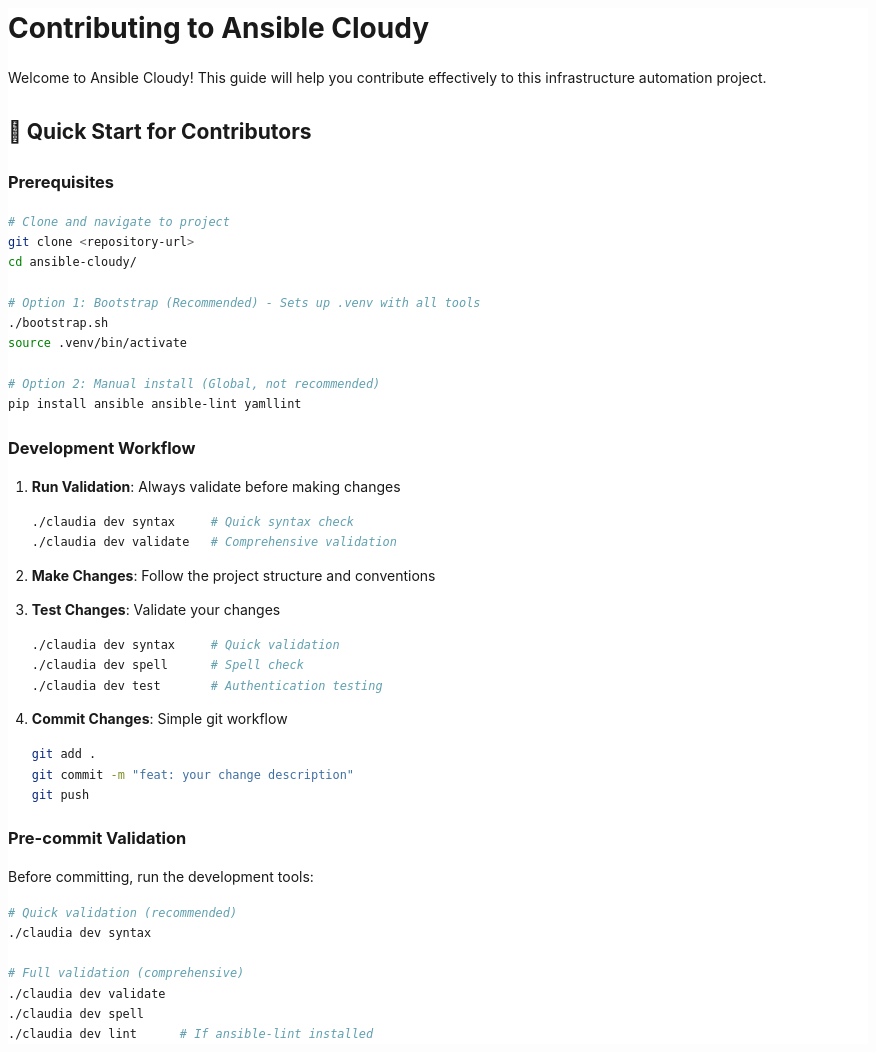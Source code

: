 # Contributing to Ansible Cloudy

Welcome to Ansible Cloudy! This guide will help you contribute effectively to this infrastructure automation project.

## 🚀 Quick Start for Contributors

### Prerequisites

```bash
# Clone and navigate to project
git clone <repository-url>
cd ansible-cloudy/

# Option 1: Bootstrap (Recommended) - Sets up .venv with all tools
./bootstrap.sh
source .venv/bin/activate

# Option 2: Manual install (Global, not recommended)
pip install ansible ansible-lint yamllint
```

### Development Workflow

1. **Run Validation**: Always validate before making changes
   ```bash
   ./claudia dev syntax     # Quick syntax check
   ./claudia dev validate   # Comprehensive validation
   ```

2. **Make Changes**: Follow the project structure and conventions

3. **Test Changes**: Validate your changes
   ```bash
   ./claudia dev syntax     # Quick validation
   ./claudia dev spell      # Spell check
   ./claudia dev test       # Authentication testing
   ```

4. **Commit Changes**: Simple git workflow
   ```bash
   git add .
   git commit -m "feat: your change description"
   git push
   ```

### Pre-commit Validation

Before committing, run the development tools:

```bash
# Quick validation (recommended)
./claudia dev syntax

# Full validation (comprehensive)
./claudia dev validate
./claudia dev spell
./claudia dev lint      # If ansible-lint installed
```
